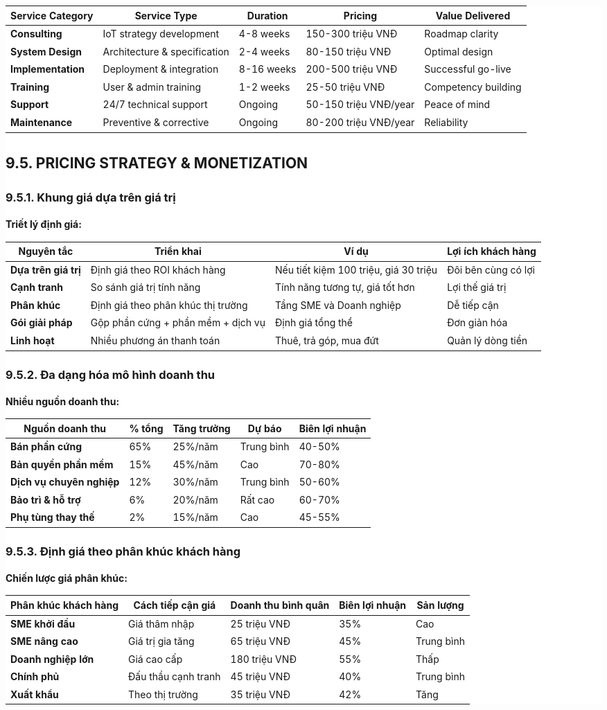 | Service Category | Service Type | Duration | Pricing | Value Delivered |
|------------------|--------------|----------|---------|-----------------|
| **Consulting** | IoT strategy development | 4-8 weeks | 150-300 triệu VNĐ | Roadmap clarity |
| **System Design** | Architecture & specification | 2-4 weeks | 80-150 triệu VNĐ | Optimal design |
| **Implementation** | Deployment & integration | 8-16 weeks | 200-500 triệu VNĐ | Successful go-live |
| **Training** | User & admin training | 1-2 weeks | 25-50 triệu VNĐ | Competency building |
| **Support** | 24/7 technical support | Ongoing | 50-150 triệu VNĐ/year | Peace of mind |
| **Maintenance** | Preventive & corrective | Ongoing | 80-200 triệu VNĐ/year | Reliability |

## 9.5. PRICING STRATEGY & MONETIZATION

### 9.5.1. Khung giá dựa trên giá trị

**Triết lý định giá:**

| Nguyên tắc | Triển khai | Ví dụ | Lợi ích khách hàng |
|------------|------------|-------|--------------------|
| **Dựa trên giá trị** | Định giá theo ROI khách hàng | Nếu tiết kiệm 100 triệu, giá 30 triệu | Đôi bên cùng có lợi |
| **Cạnh tranh** | So sánh giá trị tính năng | Tính năng tương tự, giá tốt hơn | Lợi thế giá trị |
| **Phân khúc** | Định giá theo phân khúc thị trường | Tầng SME và Doanh nghiệp | Dễ tiếp cận |
| **Gói giải pháp** | Gộp phần cứng + phần mềm + dịch vụ | Định giá tổng thể | Đơn giản hóa |
| **Linh hoạt** | Nhiều phương án thanh toán | Thuê, trả góp, mua đứt | Quản lý dòng tiền |

### 9.5.2. Đa dạng hóa mô hình doanh thu

**Nhiều nguồn doanh thu:**

| Nguồn doanh thu | % tổng | Tăng trưởng | Dự báo | Biên lợi nhuận |
|-----------------|--------|-------------|--------|----------------|
| **Bán phần cứng** | 65% | 25%/năm | Trung bình | 40-50% |
| **Bản quyền phần mềm** | 15% | 45%/năm | Cao | 70-80% |
| **Dịch vụ chuyên nghiệp** | 12% | 30%/năm | Trung bình | 50-60% |
| **Bảo trì & hỗ trợ** | 6% | 20%/năm | Rất cao | 60-70% |
| **Phụ tùng thay thế** | 2% | 15%/năm | Cao | 45-55% |

### 9.5.3. Định giá theo phân khúc khách hàng

**Chiến lược giá phân khúc:**

| Phân khúc khách hàng | Cách tiếp cận giá | Doanh thu bình quân | Biên lợi nhuận | Sản lượng |
|----------------------|-------------------|---------------------|----------------|----------|
| **SME khởi đầu** | Giá thâm nhập | 25 triệu VNĐ | 35% | Cao |
| **SME nâng cao** | Giá trị gia tăng | 65 triệu VNĐ | 45% | Trung bình |
| **Doanh nghiệp lớn** | Giá cao cấp | 180 triệu VNĐ | 55% | Thấp |
| **Chính phủ** | Đấu thầu cạnh tranh | 45 triệu VNĐ | 40% | Trung bình |
| **Xuất khẩu** | Theo thị trường | 35 triệu VNĐ | 42% | Tăng |
